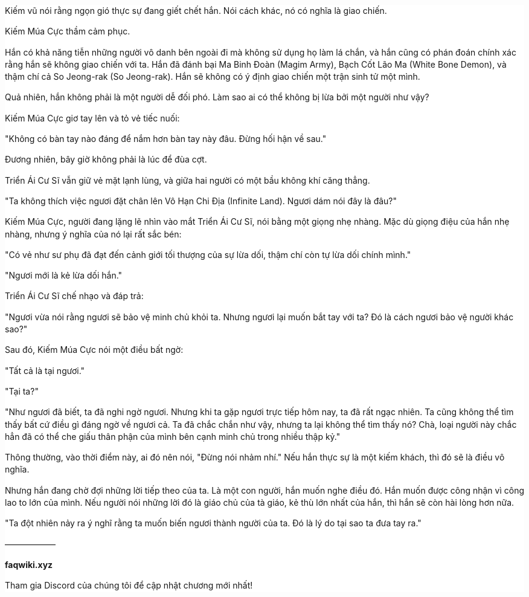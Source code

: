 Kiếm vũ nói rằng ngọn gió thực sự đang giết chết hắn. Nói cách khác, nó có nghĩa là giao chiến.

Kiếm Múa Cực thầm cảm phục.

Hắn có khả năng tiễn những người vô danh bên ngoài đi mà không sử dụng họ làm lá chắn, và hắn cũng có phán đoán chính xác rằng hắn sẽ không giao chiến với ta. Hắn đã đánh bại Ma Binh Đoàn (Magim Army), Bạch Cốt Lão Ma (White Bone Demon), và thậm chí cả So Jeong-rak (So Jeong-rak). Hắn sẽ không có ý định giao chiến một trận sinh tử một mình.

Quả nhiên, hắn không phải là một người dễ đối phó. Làm sao ai có thể không bị lừa bởi một người như vậy?

Kiếm Múa Cực giơ tay lên và tỏ vẻ tiếc nuối:

"Không có bàn tay nào đáng để nắm hơn bàn tay này đâu. Đừng hối hận về sau."

Đương nhiên, bây giờ không phải là lúc để đùa cợt.

Triển Ái Cư Sĩ vẫn giữ vẻ mặt lạnh lùng, và giữa hai người có một bầu không khí căng thẳng.

"Ta không thích việc ngươi đặt chân lên Vô Hạn Chi Địa (Infinite Land). Ngươi dám nói đây là đâu?"

Kiếm Múa Cực, người đang lặng lẽ nhìn vào mắt Triển Ái Cư Sĩ, nói bằng một giọng nhẹ nhàng. Mặc dù giọng điệu của hắn nhẹ nhàng, nhưng ý nghĩa của nó lại rất sắc bén:

"Có vẻ như sư phụ đã đạt đến cảnh giới tối thượng của sự lừa dối, thậm chí còn tự lừa dối chính mình."

"Ngươi mới là kẻ lừa dối hắn."

Triển Ái Cư Sĩ chế nhạo và đáp trả:

"Ngươi vừa nói rằng ngươi sẽ bảo vệ minh chủ khỏi ta. Nhưng ngươi lại muốn bắt tay với ta? Đó là cách ngươi bảo vệ người khác sao?"

Sau đó, Kiếm Múa Cực nói một điều bất ngờ:

"Tất cả là tại ngươi."

"Tại ta?"

"Như ngươi đã biết, ta đã nghi ngờ ngươi. Nhưng khi ta gặp ngươi trực tiếp hôm nay, ta đã rất ngạc nhiên. Ta cũng không thể tìm thấy bất cứ điều gì đáng ngờ về ngươi cả. Ta đã chắc chắn như vậy, nhưng ta lại không thể tìm thấy nó? Chà, loại người này chắc hẳn đã có thể che giấu thân phận của mình bên cạnh minh chủ trong nhiều thập kỷ."

Thông thường, vào thời điểm này, ai đó nên nói, "Đừng nói nhảm nhí." Nếu hắn thực sự là một kiếm khách, thì đó sẽ là điều vô nghĩa.

Nhưng hắn đang chờ đợi những lời tiếp theo của ta. Là một con người, hắn muốn nghe điều đó. Hắn muốn được công nhận vì công lao to lớn của mình. Nếu người nói những lời đó là giáo chủ của tà giáo, kẻ thù lớn nhất của hắn, thì hắn sẽ còn hài lòng hơn nữa.

"Ta đột nhiên nảy ra ý nghĩ rằng ta muốn biến ngươi thành người của ta. Đó là lý do tại sao ta đưa tay ra."

——————

**faqwiki.xyz**

Tham gia Discord của chúng tôi để cập nhật chương mới nhất!
